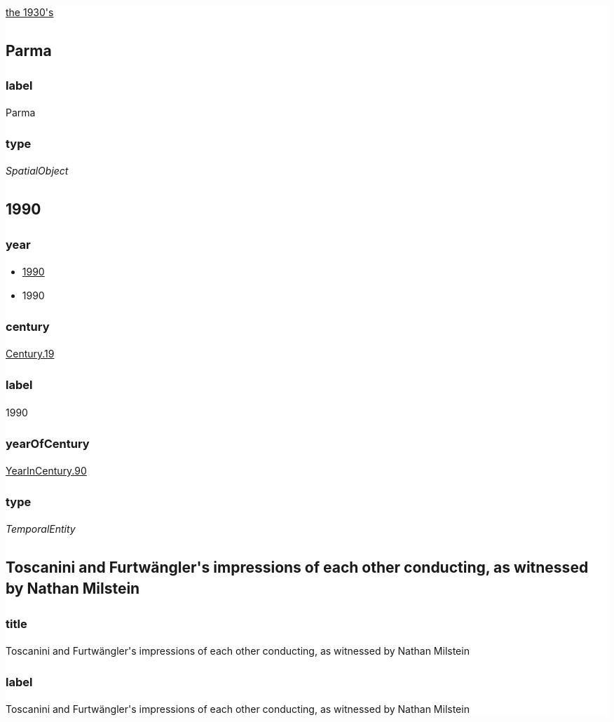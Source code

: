 
[the 1930's](#the-1930's)

## Parma

### label


Parma

### type


*SpatialObject*

## 1990

### year

 - [1990](#1990)

 - 1990

### century


[Century.19](#Century.19)

### label


1990

### yearOfCentury


[YearInCentury.90](#YearInCentury.90)

### type


*TemporalEntity*

## Toscanini and Furtwängler's impressions of each other conducting, as  witnessed by Nathan Milstein

### title


Toscanini and Furtwängler's impressions of each other conducting, as  witnessed by Nathan Milstein

### label


Toscanini and Furtwängler's impressions of each other conducting, as  witnessed by Nathan Milstein
